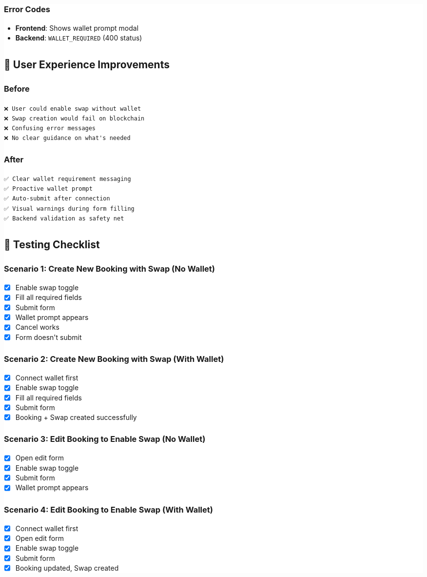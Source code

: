 ### Error Codes
- **Frontend**: Shows wallet prompt modal
- **Backend**: `WALLET_REQUIRED` (400 status)

## 🎨 User Experience Improvements

### Before
```
❌ User could enable swap without wallet
❌ Swap creation would fail on blockchain
❌ Confusing error messages
❌ No clear guidance on what's needed
```

### After
```
✅ Clear wallet requirement messaging
✅ Proactive wallet prompt
✅ Auto-submit after connection
✅ Visual warnings during form filling
✅ Backend validation as safety net
```

## 🧪 Testing Checklist

### Scenario 1: Create New Booking with Swap (No Wallet)
- [x] Enable swap toggle
- [x] Fill all required fields
- [x] Submit form
- [x] Wallet prompt appears
- [x] Cancel works
- [x] Form doesn't submit

### Scenario 2: Create New Booking with Swap (With Wallet)
- [x] Connect wallet first
- [x] Enable swap toggle
- [x] Fill all required fields
- [x] Submit form
- [x] Booking + Swap created successfully

### Scenario 3: Edit Booking to Enable Swap (No Wallet)
- [x] Open edit form
- [x] Enable swap toggle
- [x] Submit form
- [x] Wallet prompt appears

### Scenario 4: Edit Booking to Enable Swap (With Wallet)
- [x] Connect wallet first
- [x] Open edit form
- [x] Enable swap toggle
- [x] Submit form
- [x] Booking updated, Swap created
